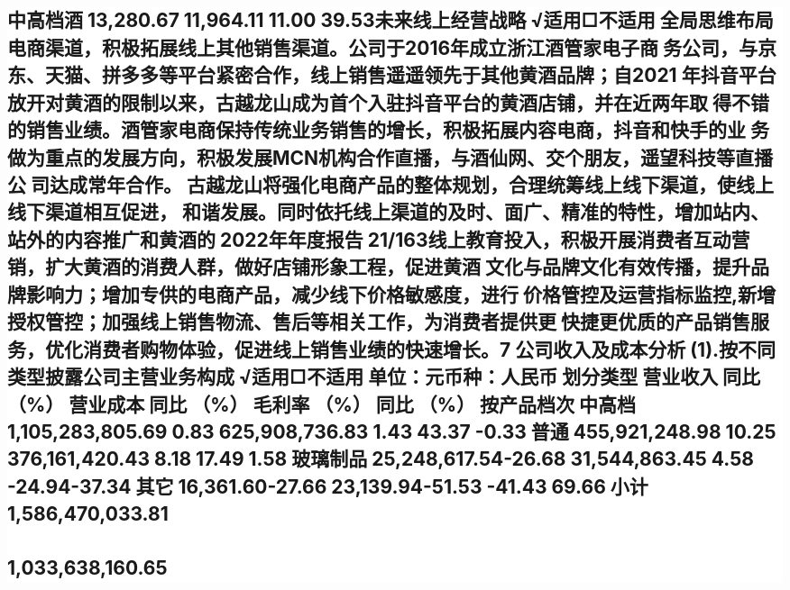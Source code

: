 中高档酒
13,280.67
11,964.11
11.00
39.53未来线上经营战略
√适用□不适用
全局思维布局电商渠道，积极拓展线上其他销售渠道。公司于2016年成立浙江酒管家电子商
务公司，与京东、天猫、拼多多等平台紧密合作，线上销售遥遥领先于其他黄酒品牌；自2021
年抖音平台放开对黄酒的限制以来，古越龙山成为首个入驻抖音平台的黄酒店铺，并在近两年取
得不错的销售业绩。酒管家电商保持传统业务销售的增长，积极拓展内容电商，抖音和快手的业
务做为重点的发展方向，积极发展MCN机构合作直播，与酒仙网、交个朋友，遥望科技等直播公
司达成常年合作。
古越龙山将强化电商产品的整体规划，合理统筹线上线下渠道，使线上线下渠道相互促进，
和谐发展。同时依托线上渠道的及时、面广、精准的特性，增加站内、站外的内容推广和黄酒的
2022年年度报告
21/163线上教育投入，积极开展消费者互动营销，扩大黄酒的消费人群，做好店铺形象工程，促进黄酒
文化与品牌文化有效传播，提升品牌影响力；增加专供的电商产品，减少线下价格敏感度，进行
价格管控及运营指标监控,新增授权管控；加强线上销售物流、售后等相关工作，为消费者提供更
快捷更优质的产品销售服务，优化消费者购物体验，促进线上销售业绩的快速增长。7
公司收入及成本分析
(1).按不同类型披露公司主营业务构成
√适用□不适用
单位：元币种：人民币
划分类型
营业收入
同比
（%）
营业成本
同比
（%）
毛利率
（%）
同比
（%）
按产品档次
中高档
1,105,283,805.69
0.83
625,908,736.83
1.43
43.37
-0.33
普通
455,921,248.98
10.25
376,161,420.43
8.18
17.49
1.58
玻璃制品
25,248,617.54-26.68
31,544,863.45
4.58
-24.94-37.34
其它
16,361.60-27.66
23,139.94-51.53
-41.43
69.66
小计
1,586,470,033.81
-
1,033,638,160.65
-